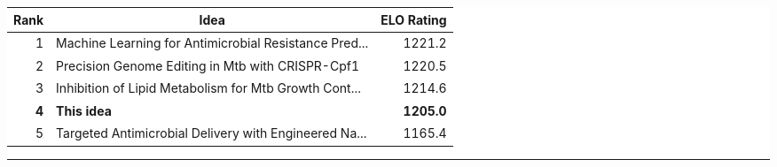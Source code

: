 | Rank | Idea | ELO Rating |
|---:|---|---:|
| 1 | Machine Learning for Antimicrobial Resistance Pred... | 1221.2 |
| 2 | Precision Genome Editing in Mtb with CRISPR-Cpf1 | 1220.5 |
| 3 | Inhibition of Lipid Metabolism for Mtb Growth Cont... | 1214.6 |
| **4** | **This idea** | **1205.0** |
| 5 | Targeted Antimicrobial Delivery with Engineered Na... | 1165.4 |


---

